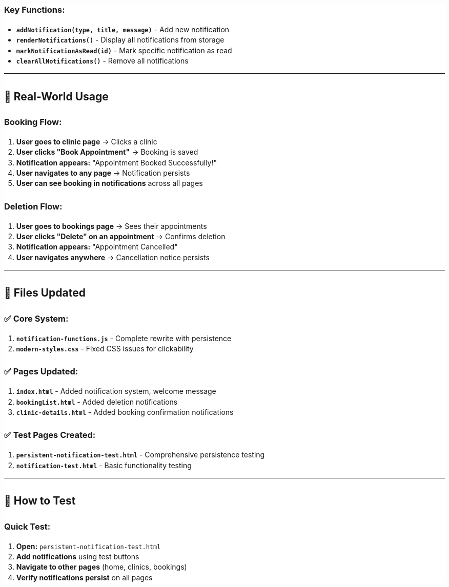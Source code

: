 ### **Key Functions:**
- **`addNotification(type, title, message)`** - Add new notification
- **`renderNotifications()`** - Display all notifications from storage
- **`markNotificationAsRead(id)`** - Mark specific notification as read
- **`clearAllNotifications()`** - Remove all notifications

---

## 🎯 **Real-World Usage**

### **Booking Flow:**
1. **User goes to clinic page** → Clicks a clinic
2. **User clicks "Book Appointment"** → Booking is saved
3. **Notification appears:** "Appointment Booked Successfully!"
4. **User navigates to any page** → Notification persists
5. **User can see booking in notifications** across all pages

### **Deletion Flow:**
1. **User goes to bookings page** → Sees their appointments
2. **User clicks "Delete" on an appointment** → Confirms deletion
3. **Notification appears:** "Appointment Cancelled"
4. **User navigates anywhere** → Cancellation notice persists

---

## 📱 **Files Updated**

### **✅ Core System:**
1. **`notification-functions.js`** - Complete rewrite with persistence
2. **`modern-styles.css`** - Fixed CSS issues for clickability

### **✅ Pages Updated:**
1. **`index.html`** - Added notification system, welcome message
2. **`bookingList.html`** - Added deletion notifications
3. **`clinic-details.html`** - Added booking confirmation notifications

### **✅ Test Pages Created:**
1. **`persistent-notification-test.html`** - Comprehensive persistence testing
2. **`notification-test.html`** - Basic functionality testing

---

## 🧪 **How to Test**

### **Quick Test:**
1. **Open:** `persistent-notification-test.html`
2. **Add notifications** using test buttons
3. **Navigate to other pages** (home, clinics, bookings)
4. **Verify notifications persist** on all pages
